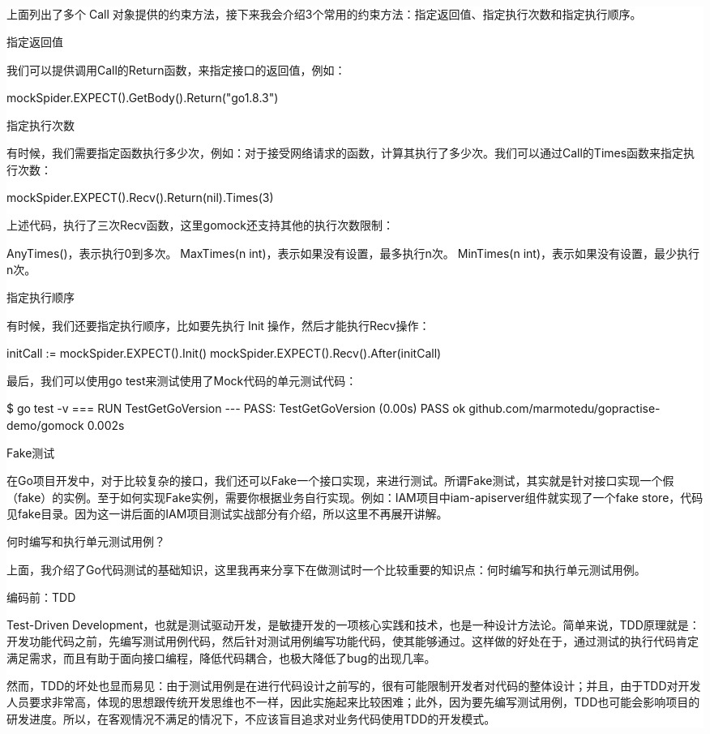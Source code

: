 
上面列出了多个 Call 对象提供的约束方法，接下来我会介绍3个常用的约束方法：指定返回值、指定执行次数和指定执行顺序。


指定返回值


我们可以提供调用Call的Return函数，来指定接口的返回值，例如：

mockSpider.EXPECT().GetBody().Return("go1.8.3")



指定执行次数


有时候，我们需要指定函数执行多少次，例如：对于接受网络请求的函数，计算其执行了多少次。我们可以通过Call的Times函数来指定执行次数：

mockSpider.EXPECT().Recv().Return(nil).Times(3)


上述代码，执行了三次Recv函数，这里gomock还支持其他的执行次数限制：


AnyTimes()，表示执行0到多次。
MaxTimes(n int)，表示如果没有设置，最多执行n次。
MinTimes(n int)，表示如果没有设置，最少执行n次。



指定执行顺序


有时候，我们还要指定执行顺序，比如要先执行 Init 操作，然后才能执行Recv操作：

initCall := mockSpider.EXPECT().Init()
mockSpider.EXPECT().Recv().After(initCall)


最后，我们可以使用go test来测试使用了Mock代码的单元测试代码：

$ go test -v
=== RUN   TestGetGoVersion
--- PASS: TestGetGoVersion (0.00s)
PASS
ok  	github.com/marmotedu/gopractise-demo/gomock	0.002s


Fake测试

在Go项目开发中，对于比较复杂的接口，我们还可以Fake一个接口实现，来进行测试。所谓Fake测试，其实就是针对接口实现一个假（fake）的实例。至于如何实现Fake实例，需要你根据业务自行实现。例如：IAM项目中iam-apiserver组件就实现了一个fake store，代码见fake目录。因为这一讲后面的IAM项目测试实战部分有介绍，所以这里不再展开讲解。

何时编写和执行单元测试用例？

上面，我介绍了Go代码测试的基础知识，这里我再来分享下在做测试时一个比较重要的知识点：何时编写和执行单元测试用例。

编码前：TDD



Test-Driven Development，也就是测试驱动开发，是敏捷开发的⼀项核心实践和技术，也是⼀种设计方法论。简单来说，TDD原理就是：开发功能代码之前，先编写测试用例代码，然后针对测试用例编写功能代码，使其能够通过。这样做的好处在于，通过测试的执行代码肯定满足需求，而且有助于面向接口编程，降低代码耦合，也极大降低了bug的出现几率。

然而，TDD的坏处也显而易见：由于测试用例是在进行代码设计之前写的，很有可能限制开发者对代码的整体设计；并且，由于TDD对开发⼈员要求非常高，体现的思想跟传统开发思维也不⼀样，因此实施起来比较困难；此外，因为要先编写测试用例，TDD也可能会影响项目的研发进度。所以，在客观情况不满足的情况下，不应该盲目追求对业务代码使用TDD的开发模式。
